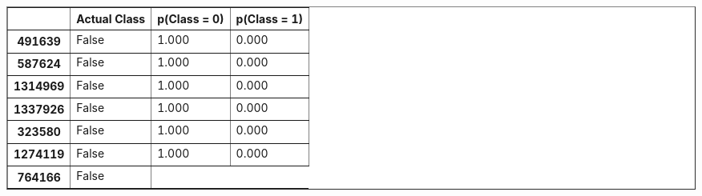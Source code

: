 


<div>
<style scoped>
    .dataframe tbody tr th:only-of-type {
        vertical-align: middle;
    }

    .dataframe tbody tr th {
        vertical-align: top;
    }

    .dataframe thead th {
        text-align: right;
    }
</style>
<table border="1" class="dataframe">
  <thead>
    <tr style="text-align: right;">
      <th></th>
      <th>Actual Class</th>
      <th>p(Class = 0)</th>
      <th>p(Class = 1)</th>
    </tr>
  </thead>
  <tbody>
    <tr>
      <th>491639</th>
      <td>False</td>
      <td>1.000</td>
      <td>0.000</td>
    </tr>
    <tr>
      <th>587624</th>
      <td>False</td>
      <td>1.000</td>
      <td>0.000</td>
    </tr>
    <tr>
      <th>1314969</th>
      <td>False</td>
      <td>1.000</td>
      <td>0.000</td>
    </tr>
    <tr>
      <th>1337926</th>
      <td>False</td>
      <td>1.000</td>
      <td>0.000</td>
    </tr>
    <tr>
      <th>323580</th>
      <td>False</td>
      <td>1.000</td>
      <td>0.000</td>
    </tr>
    <tr>
      <th>1274119</th>
      <td>False</td>
      <td>1.000</td>
      <td>0.000</td>
    </tr>
    <tr>
      <th>764166</th>
      <td>False</td>